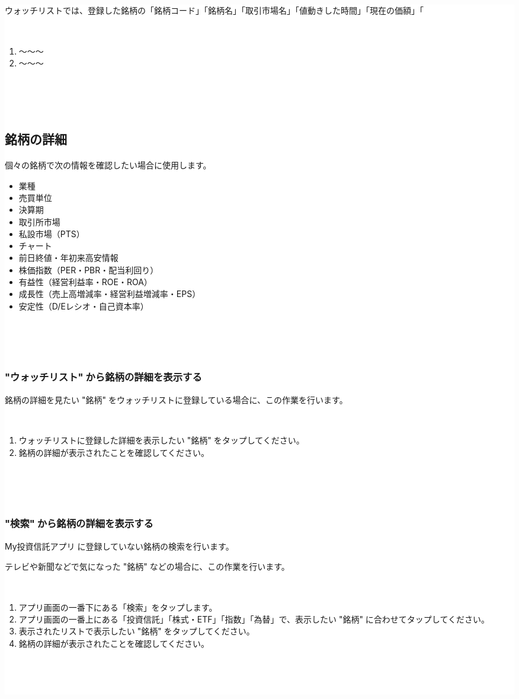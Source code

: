 ウォッチリストでは、登録した銘柄の「銘柄コード」「銘柄名」「取引市場名」「値動きした時間」「現在の価額」「

<br>

  1. 〜〜〜
  2. 〜〜〜

<br><br><br>



## 銘柄の詳細

個々の銘柄で次の情報を確認したい場合に使用します。

  * 業種
  * 売買単位
  * 決算期
  * 取引所市場
  * 私設市場（PTS）
  * チャート
  * 前日終値・年初来高安情報
  * 株価指数（PER・PBR・配当利回り）
  * 有益性（経営利益率・ROE・ROA）
  * 成長性（売上高増減率・経営利益増減率・EPS）
  * 安定性（D/Eレシオ・自己資本率）

<br><br><br>



### "ウォッチリスト" から銘柄の詳細を表示する

銘柄の詳細を見たい "銘柄" をウォッチリストに登録している場合に、この作業を行います。

<br>

  1. ウォッチリストに登録した詳細を表示したい "銘柄" をタップしてください。
  2. 銘柄の詳細が表示されたことを確認してください。

<br><br><br>



### "検索" から銘柄の詳細を表示する

My投資信託アプリ に登録していない銘柄の検索を行います。

テレビや新聞などで気になった "銘柄" などの場合に、この作業を行います。

<br>

  1. アプリ画面の一番下にある「検索」をタップします。
  2. アプリ画面の一番上にある「投資信託」「株式・ETF」「指数」「為替」で、表示したい "銘柄" に合わせてタップしてください。
  3. 表示されたリストで表示したい "銘柄" をタップしてください。
  4. 銘柄の詳細が表示されたことを確認してください。

<br><br><br>

